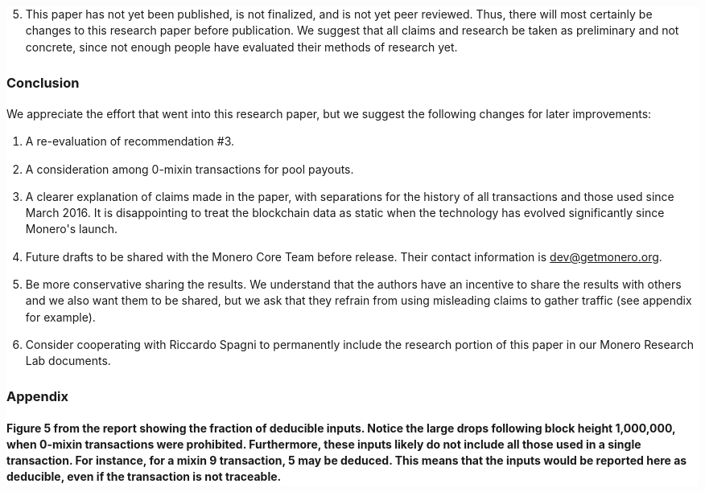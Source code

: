 5.  This paper has not yet been published, is not finalized, and is not yet peer reviewed. Thus, there will most certainly be changes to this research paper before publication. We suggest that all claims and research be taken as preliminary and not concrete, since not enough people have evaluated their methods of research yet.

### Conclusion   

We appreciate the effort that went into this research paper, but we suggest the following changes for later improvements:

1.  A re-evaluation of recommendation #3.

2.  A consideration among 0-mixin transactions for pool payouts.

3.  A clearer explanation of claims made in the paper, with separations for the history of all transactions and those used since March 2016. It is disappointing to treat the blockchain data as static when the technology has evolved significantly since Monero's launch.

4.  Future drafts to be shared with the Monero Core Team before release. Their contact information is [dev@getmonero.org](mailto:dev@getmonero.org).

5.  Be more conservative sharing the results. We understand that the authors have an incentive to share the results with others and we also want them to be shared, but we ask that they refrain from using misleading claims to gather traffic (see appendix for example).

6.  Consider cooperating with Riccardo Spagni to permanently include the research portion of this paper in our Monero Research Lab documents.

### Appendix

**Figure 5 from the report showing the fraction of deducible inputs. Notice the large drops following block height 1,000,000, when 0-mixin transactions were prohibited. Furthermore, these inputs likely do not include all those used in a single transaction. For instance, for a mixin 9 transaction, 5 may be deduced. This means that the inputs would be reported here as deducible, even if the transaction is not traceable.**
